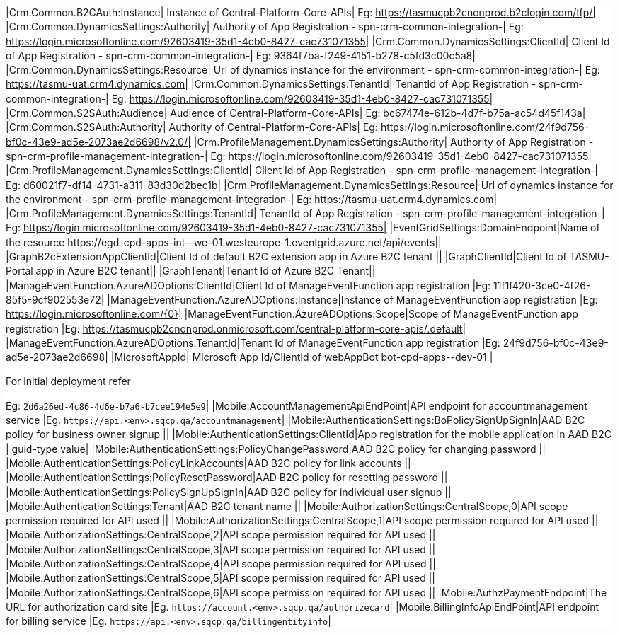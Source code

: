 |Crm.Common.B2CAuth:Instance| Instance of Central-Platform-Core-APIs| Eg: https://tasmucpb2cnonprod.b2clogin.com/tfp/|
|Crm.Common.DynamicsSettings:Authority| Authority of App Registration - spn-crm-common-integration-<env>| Eg: https://login.microsoftonline.com/92603419-35d1-4eb0-8427-cac731071355|
|Crm.Common.DynamicsSettings:ClientId| Client Id of App Registration - spn-crm-common-integration-<env>| Eg: 9364f7ba-f249-4151-b278-c5fd3c00c5a8|
|Crm.Common.DynamicsSettings:Resource| Url of dynamics instance for the environment - spn-crm-common-integration-<env>| Eg: https://tasmu-uat.crm4.dynamics.com|
|Crm.Common.DynamicsSettings:TenantId| TenantId of App Registration - spn-crm-common-integration-<env>| Eg: https://login.microsoftonline.com/92603419-35d1-4eb0-8427-cac731071355|
|Crm.Common.S2SAuth:Audience| Audience of Central-Platform-Core-APIs| Eg: bc67474e-612b-4d7f-b75a-ac54d45f143a|
|Crm.Common.S2SAuth:Authority| Authority of Central-Platform-Core-APIs| Eg: https://login.microsoftonline.com/24f9d756-bf0c-43e9-ad5e-2073ae2d6698/v2.0/|
|Crm.ProfileManagement.DynamicsSettings:Authority| Authority of App Registration - spn-crm-profile-management-integration-<env>| Eg: https://login.microsoftonline.com/92603419-35d1-4eb0-8427-cac731071355|
|Crm.ProfileManagement.DynamicsSettings:ClientId| Client Id of App Registration - spn-crm-profile-management-integration-<env>| Eg: d60021f7-df14-4731-a311-83d30d2bec1b|
|Crm.ProfileManagement.DynamicsSettings:Resource| Url of dynamics instance for the environment - spn-crm-profile-management-integration-<env>| Eg: https://tasmu-uat.crm4.dynamics.com|
|Crm.ProfileManagement.DynamicsSettings:TenantId| TenantId of App Registration - spn-crm-profile-management-integration-<env>| Eg: https://login.microsoftonline.com/92603419-35d1-4eb0-8427-cac731071355|
|EventGridSettings:DomainEndpoint|Name of the resource https://egd-cpd-apps-int-<env>-we-01.westeurope-1.eventgrid.azure.net/api/events||
|GraphB2cExtensionAppClientId|Client Id of default B2C extension app in Azure B2C tenant ||
|GraphClientId|Client Id of TASMU-Portal app in Azure B2C tenant||
|GraphTenant|Tenant Id of Azure B2C Tenant||
|ManageEventFunction.AzureADOptions:ClientId|Client Id of ManageEventFunction app registration |Eg: 11f1f420-3ce0-4f26-85f5-9cf902553e72|
|ManageEventFunction.AzureADOptions:Instance|Instance of ManageEventFunction app registration |Eg: https://login.microsoftonline.com/{0}|
|ManageEventFunction.AzureADOptions:Scope|Scope of ManageEventFunction app registration |Eg: https://tasmucpb2cnonprod.onmicrosoft.com/central-platform-core-apis/.default|
|ManageEventFunction.AzureADOptions:TenantId|Tenant Id of ManageEventFunction app registration |Eg: 24f9d756-bf0c-43e9-ad5e-2073ae2d6698|
|MicrosoftAppId| Microsoft App Id/ClientId of webAppBot bot-cpd-apps-<env>-dev-01 | <p>For initial deployment [refer](https://dev.azure.com/TASMUCP/TASMU%20Central%20Platform/_wiki/wikis/TASMU-Central-Platform.wiki/123/Chatbot-Information-and-Deployment-Steps?anchor=updating-infra-repo-with-luis-and-qna-keys)</p> Eg: `2d6a26ed-4c86-4d6e-b7a6-b7cee194e5e9`|
|Mobile:AccountManagementApiEndPoint|API endpoint for accountmanagement service |Eg. `https://api.<env>.sqcp.qa/accountmanagement`|
|Mobile:AuthenticationSettings:BoPolicySignUpSignIn|AAD B2C policy for business owner signup  ||
|Mobile:AuthenticationSettings:ClientId|App registration for the mobile application in AAD B2C  | guid-type value|
|Mobile:AuthenticationSettings:PolicyChangePassword|AAD B2C policy for changing password ||
|Mobile:AuthenticationSettings:PolicyLinkAccounts|AAD B2C policy for link accounts  ||
|Mobile:AuthenticationSettings:PolicyResetPassword|AAD B2C policy for resetting password ||
|Mobile:AuthenticationSettings:PolicySignUpSignIn|AAD B2C policy for individual user signup ||
|Mobile:AuthenticationSettings:Tenant|AAD B2C tenant name ||
|Mobile:AuthorizationSettings:CentralScope,0|API scope permission required for API used ||
|Mobile:AuthorizationSettings:CentralScope,1|API scope permission required for API used ||
|Mobile:AuthorizationSettings:CentralScope,2|API scope permission required for API used ||
|Mobile:AuthorizationSettings:CentralScope,3|API scope permission required for API used ||
|Mobile:AuthorizationSettings:CentralScope,4|API scope permission required for API used ||
|Mobile:AuthorizationSettings:CentralScope,5|API scope permission required for API used ||
|Mobile:AuthorizationSettings:CentralScope,6|API scope permission required for API used ||
|Mobile:AuthzPaymentEndpoint|The URL for authorization card site |Eg. `https://account.<env>.sqcp.qa/authorizecard`|
|Mobile:BillingInfoApiEndPoint|API endpoint for billing service |Eg. `https://api.<env>.sqcp.qa/billingentityinfo`|